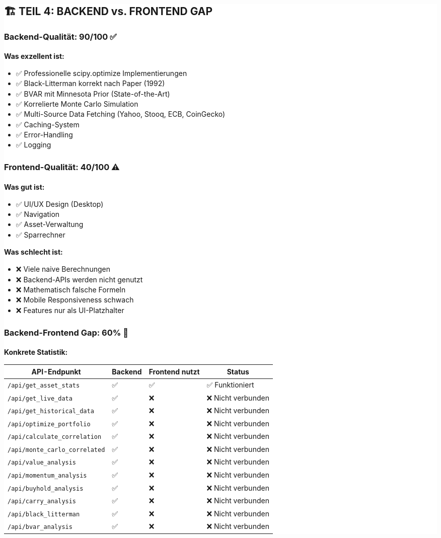 
## 🏗️ TEIL 4: BACKEND vs. FRONTEND GAP

### **Backend-Qualität: 90/100** ✅

**Was exzellent ist:**
- ✅ Professionelle scipy.optimize Implementierungen
- ✅ Black-Litterman korrekt nach Paper (1992)
- ✅ BVAR mit Minnesota Prior (State-of-the-Art)
- ✅ Korrelierte Monte Carlo Simulation
- ✅ Multi-Source Data Fetching (Yahoo, Stooq, ECB, CoinGecko)
- ✅ Caching-System
- ✅ Error-Handling
- ✅ Logging

### **Frontend-Qualität: 40/100** ⚠️

**Was gut ist:**
- ✅ UI/UX Design (Desktop)
- ✅ Navigation
- ✅ Asset-Verwaltung
- ✅ Sparrechner

**Was schlecht ist:**
- ❌ Viele naive Berechnungen
- ❌ Backend-APIs werden nicht genutzt
- ❌ Mathematisch falsche Formeln
- ❌ Mobile Responsiveness schwach
- ❌ Features nur als UI-Platzhalter

### **Backend-Frontend Gap: 60%** 🔴

**Konkrete Statistik:**

| API-Endpunkt | Backend | Frontend nutzt | Status |
|--------------|---------|---------------|--------|
| `/api/get_asset_stats` | ✅ | ✅ | ✅ Funktioniert |
| `/api/get_live_data` | ✅ | ❌ | ❌ Nicht verbunden |
| `/api/get_historical_data` | ✅ | ❌ | ❌ Nicht verbunden |
| `/api/optimize_portfolio` | ✅ | ❌ | ❌ Nicht verbunden |
| `/api/calculate_correlation` | ✅ | ❌ | ❌ Nicht verbunden |
| `/api/monte_carlo_correlated` | ✅ | ❌ | ❌ Nicht verbunden |
| `/api/value_analysis` | ✅ | ❌ | ❌ Nicht verbunden |
| `/api/momentum_analysis` | ✅ | ❌ | ❌ Nicht verbunden |
| `/api/buyhold_analysis` | ✅ | ❌ | ❌ Nicht verbunden |
| `/api/carry_analysis` | ✅ | ❌ | ❌ Nicht verbunden |
| `/api/black_litterman` | ✅ | ❌ | ❌ Nicht verbunden |
| `/api/bvar_analysis` | ✅ | ❌ | ❌ Nicht verbunden |
